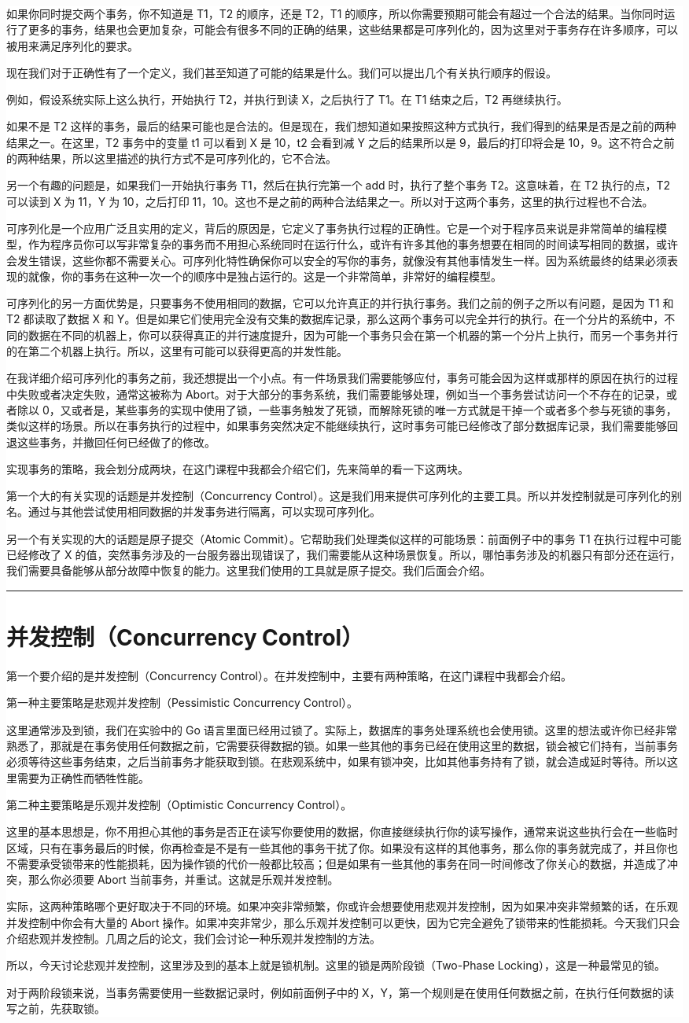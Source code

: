 如果你同时提交两个事务，你不知道是 T1，T2 的顺序，还是 T2，T1 的顺序，所以你需要预期可能会有超过一个合法的结果。当你同时运行了更多的事务，结果也会更加复杂，可能会有很多不同的正确的结果，这些结果都是可序列化的，因为这里对于事务存在许多顺序，可以被用来满足序列化的要求。

现在我们对于正确性有了一个定义，我们甚至知道了可能的结果是什么。我们可以提出几个有关执行顺序的假设。

例如，假设系统实际上这么执行，开始执行 T2，并执行到读 X，之后执行了 T1。在 T1 结束之后，T2 再继续执行。

如果不是 T2 这样的事务，最后的结果可能也是合法的。但是现在，我们想知道如果按照这种方式执行，我们得到的结果是否是之前的两种结果之一。在这里，T2 事务中的变量 t1 可以看到 X 是 10，t2 会看到减 Y 之后的结果所以是 9，最后的打印将会是 10，9。这不符合之前的两种结果，所以这里描述的执行方式不是可序列化的，它不合法。

另一个有趣的问题是，如果我们一开始执行事务 T1，然后在执行完第一个 add 时，执行了整个事务 T2。这意味着，在 T2 执行的点，T2 可以读到 X 为 11，Y 为 10，之后打印 11，10。这也不是之前的两种合法结果之一。所以对于这两个事务，这里的执行过程也不合法。

可序列化是一个应用广泛且实用的定义，背后的原因是，它定义了事务执行过程的正确性。它是一个对于程序员来说是非常简单的编程模型，作为程序员你可以写非常复杂的事务而不用担心系统同时在运行什么，或许有许多其他的事务想要在相同的时间读写相同的数据，或许会发生错误，这些你都不需要关心。可序列化特性确保你可以安全的写你的事务，就像没有其他事情发生一样。因为系统最终的结果必须表现的就像，你的事务在这种一次一个的顺序中是独占运行的。这是一个非常简单，非常好的编程模型。

可序列化的另一方面优势是，只要事务不使用相同的数据，它可以允许真正的并行执行事务。我们之前的例子之所以有问题，是因为 T1 和 T2 都读取了数据 X 和 Y。但是如果它们使用完全没有交集的数据库记录，那么这两个事务可以完全并行的执行。在一个分片的系统中，不同的数据在不同的机器上，你可以获得真正的并行速度提升，因为可能一个事务只会在第一个机器的第一个分片上执行，而另一个事务并行的在第二个机器上执行。所以，这里有可能可以获得更高的并发性能。

在我详细介绍可序列化的事务之前，我还想提出一个小点。有一件场景我们需要能够应付，事务可能会因为这样或那样的原因在执行的过程中失败或者决定失败，通常这被称为 Abort。对于大部分的事务系统，我们需要能够处理，例如当一个事务尝试访问一个不存在的记录，或者除以 0，又或者是，某些事务的实现中使用了锁，一些事务触发了死锁，而解除死锁的唯一方式就是干掉一个或者多个参与死锁的事务，类似这样的场景。所以在事务执行的过程中，如果事务突然决定不能继续执行，这时事务可能已经修改了部分数据库记录，我们需要能够回退这些事务，并撤回任何已经做了的修改。

实现事务的策略，我会划分成两块，在这门课程中我都会介绍它们，先来简单的看一下这两块。

第一个大的有关实现的话题是并发控制（Concurrency Control）。这是我们用来提供可序列化的主要工具。所以并发控制就是可序列化的别名。通过与其他尝试使用相同数据的并发事务进行隔离，可以实现可序列化。

另一个有关实现的大的话题是原子提交（Atomic Commit）。它帮助我们处理类似这样的可能场景：前面例子中的事务 T1 在执行过程中可能已经修改了 X 的值，突然事务涉及的一台服务器出现错误了，我们需要能从这种场景恢复。所以，哪怕事务涉及的机器只有部分还在运行，我们需要具备能够从部分故障中恢复的能力。这里我们使用的工具就是原子提交。我们后面会介绍。





---

# 并发控制（Concurrency Control）

第一个要介绍的是并发控制（Concurrency Control）。在并发控制中，主要有两种策略，在这门课程中我都会介绍。

第一种主要策略是悲观并发控制（Pessimistic Concurrency Control）。

这里通常涉及到锁，我们在实验中的 Go 语言里面已经用过锁了。实际上，数据库的事务处理系统也会使用锁。这里的想法或许你已经非常熟悉了，那就是在事务使用任何数据之前，它需要获得数据的锁。如果一些其他的事务已经在使用这里的数据，锁会被它们持有，当前事务必须等待这些事务结束，之后当前事务才能获取到锁。在悲观系统中，如果有锁冲突，比如其他事务持有了锁，就会造成延时等待。所以这里需要为正确性而牺牲性能。

第二种主要策略是乐观并发控制（Optimistic Concurrency Control）。

这里的基本思想是，你不用担心其他的事务是否正在读写你要使用的数据，你直接继续执行你的读写操作，通常来说这些执行会在一些临时区域，只有在事务最后的时候，你再检查是不是有一些其他的事务干扰了你。如果没有这样的其他事务，那么你的事务就完成了，并且你也不需要承受锁带来的性能损耗，因为操作锁的代价一般都比较高；但是如果有一些其他的事务在同一时间修改了你关心的数据，并造成了冲突，那么你必须要 Abort 当前事务，并重试。这就是乐观并发控制。

实际，这两种策略哪个更好取决于不同的环境。如果冲突非常频繁，你或许会想要使用悲观并发控制，因为如果冲突非常频繁的话，在乐观并发控制中你会有大量的 Abort 操作。如果冲突非常少，那么乐观并发控制可以更快，因为它完全避免了锁带来的性能损耗。今天我们只会介绍悲观并发控制。几周之后的论文，我们会讨论一种乐观并发控制的方法。

所以，今天讨论悲观并发控制，这里涉及到的基本上就是锁机制。这里的锁是两阶段锁（Two-Phase Locking），这是一种最常见的锁。

对于两阶段锁来说，当事务需要使用一些数据记录时，例如前面例子中的 X，Y，第一个规则是在使用任何数据之前，在执行任何数据的读写之前，先获取锁。
